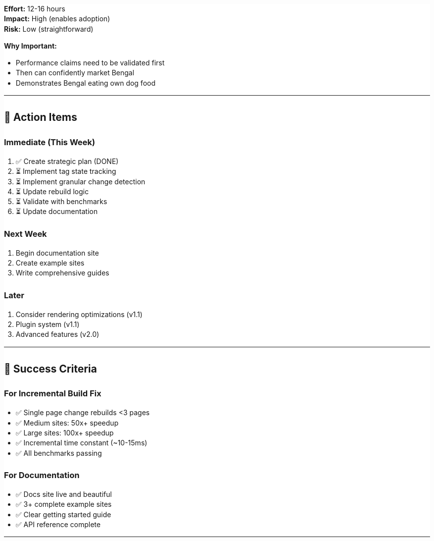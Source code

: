 **Effort:** 12-16 hours  
**Impact:** High (enables adoption)  
**Risk:** Low (straightforward)

**Why Important:**
- Performance claims need to be validated first
- Then can confidently market Bengal
- Demonstrates Bengal eating own dog food

---

## 📝 Action Items

### Immediate (This Week)
1. ✅ Create strategic plan (DONE)
2. ⏳ Implement tag state tracking
3. ⏳ Implement granular change detection
4. ⏳ Update rebuild logic
5. ⏳ Validate with benchmarks
6. ⏳ Update documentation

### Next Week
1. Begin documentation site
2. Create example sites
3. Write comprehensive guides

### Later
1. Consider rendering optimizations (v1.1)
2. Plugin system (v1.1)
3. Advanced features (v2.0)

---

## 🎯 Success Criteria

### For Incremental Build Fix
- ✅ Single page change rebuilds <3 pages
- ✅ Medium sites: 50x+ speedup
- ✅ Large sites: 100x+ speedup
- ✅ Incremental time constant (~10-15ms)
- ✅ All benchmarks passing

### For Documentation
- ✅ Docs site live and beautiful
- ✅ 3+ complete example sites
- ✅ Clear getting started guide
- ✅ API reference complete

---
